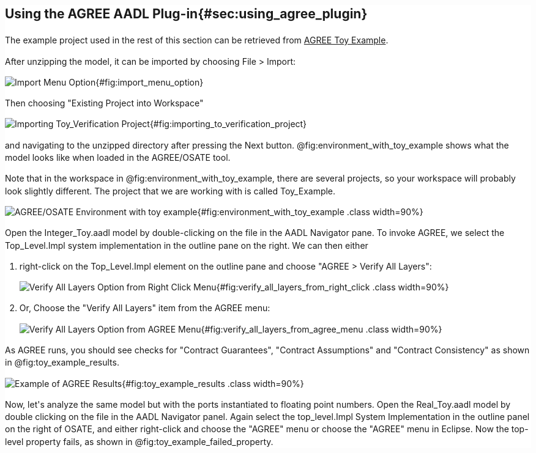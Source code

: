 ## Using the AGREE AADL Plug-in{#sec:using_agree_plugin}

The example project used in the rest of this section can be retrieved
from
[AGREE Toy Example](https://github.com/smaccm/smaccm/blob/master/models/Toy_AGREE_Models/Toy_Example.zip).

After unzipping the model, it can be imported by choosing File &gt;
Import:

![Import Menu Option](../../media/image2.png){#fig:import_menu_option}

Then choosing "Existing Project into Workspace"

![Importing Toy\_Verification Project](../../media/image3.png){#fig:importing_to_verification_project}

and navigating to the unzipped directory after pressing the Next button.
@fig:environment_with_toy_example shows what the model looks like when loaded in the AGREE/OSATE
tool.

Note that in the workspace in @fig:environment_with_toy_example, there are several projects, so
your workspace will probably look slightly different. The project that
we are working with is called Toy\_Example.

![AGREE/OSATE Environment with toy example](../../media/image4.png){#fig:environment_with_toy_example .class width=90%}

Open the Integer\_Toy.aadl model by double-clicking on the file in the
AADL Navigator pane. To invoke AGREE, we select the Top\_Level.Impl
system implementation in the outline pane on the right. We can then
either

1.  right-click on the Top\_Level.Impl element on the outline pane and
    choose "AGREE &gt; Verify All Layers":

    ![Verify All Layers Option from Right Click Menu](../../media/image5.png){#fig:verify_all_layers_from_right_click .class width=90%}

1.  Or, Choose the "Verify All Layers" item from the AGREE menu:

    ![Verify All Layers Option from AGREE Menu](../../media/image6.png){#fig:verify_all_layers_from_agree_menu .class width=90%}

As AGREE runs, you should see checks for "Contract Guarantees",
"Contract Assumptions" and "Contract Consistency" as shown in
@fig:toy_example_results.

![Example of AGREE Results](../../media/image7.png){#fig:toy_example_results .class width=90%}

Now, let's analyze the same model but with the ports instantiated to
floating point numbers. Open the Real\_Toy.aadl model by double clicking
on the file in the AADL Navigator panel. Again select the
top\_level.Impl System Implementation in the outline panel on the right
of OSATE, and either right-click and choose the "AGREE" menu or choose
the "AGREE" menu in Eclipse. Now the top-level property fails, as shown
in @fig:toy_example_failed_property.
